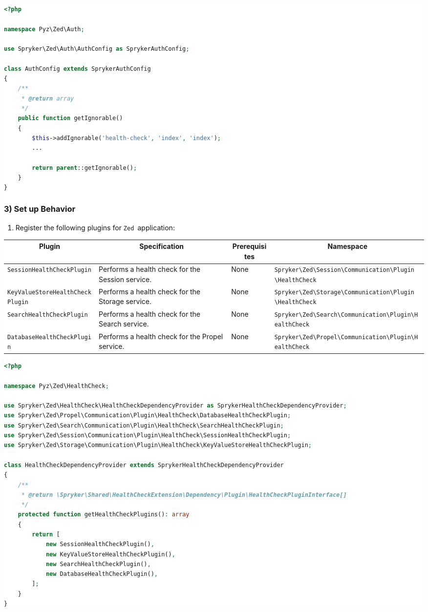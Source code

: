 ```php
<?php

namespace Pyz\Zed\Auth;

use Spryker\Zed\Auth\AuthConfig as SprykerAuthConfig;

class AuthConfig extends SprykerAuthConfig
{
    /**
     * @return array
     */
    public function getIgnorable()
    {
        $this->addIgnorable('health-check', 'index', 'index');
        ...

        return parent::getIgnorable();
    }
}
```


### 3) Set up Behavior

1. Register the following plugins for `Zed `application:

| Plugin | Specification | Prerequisites | Namespace |
| --- | --- | --- | --- |
| `SessionHealthCheckPlugin` | Performs a health check for the Session service. | None | `Spryker\Zed\Session\Communication\Plugin\HealthCheck` |
| `KeyValueStoreHealthCheckPlugin` | Performs a health check for the Storage service. | None | `Spryker\Zed\Storage\Communication\Plugin\HealthCheck` |
| `SearchHealthCheckPlugin` | Performs a health check for the Search service. | None | `Spryker\Zed\Search\Communication\Plugin\HealthCheck` |
| `DatabaseHealthCheckPlugin` | Performs a health check for the Propel service. | None | `Spryker\Zed\Propel\Communication\Plugin\HealthCheck` |    
    
```php
<?php

namespace Pyz\Zed\HealthCheck;

use Spryker\Zed\HealthCheck\HealthCheckDependencyProvider as SprykerHealthCheckDependencyProvider;
use Spryker\Zed\Propel\Communication\Plugin\HealthCheck\DatabaseHealthCheckPlugin;
use Spryker\Zed\Search\Communication\Plugin\HealthCheck\SearchHealthCheckPlugin;
use Spryker\Zed\Session\Communication\Plugin\HealthCheck\SessionHealthCheckPlugin;
use Spryker\Zed\Storage\Communication\Plugin\HealthCheck\KeyValueStoreHealthCheckPlugin;

class HealthCheckDependencyProvider extends SprykerHealthCheckDependencyProvider
{
    /**
     * @return \Spryker\Shared\HealthCheckExtension\Dependency\Plugin\HealthCheckPluginInterface[]
     */
    protected function getHealthCheckPlugins(): array
    {
        return [
            new SessionHealthCheckPlugin(),
            new KeyValueStoreHealthCheckPlugin(),
            new SearchHealthCheckPlugin(),
            new DatabaseHealthCheckPlugin(),
        ];
    }
}
```
 